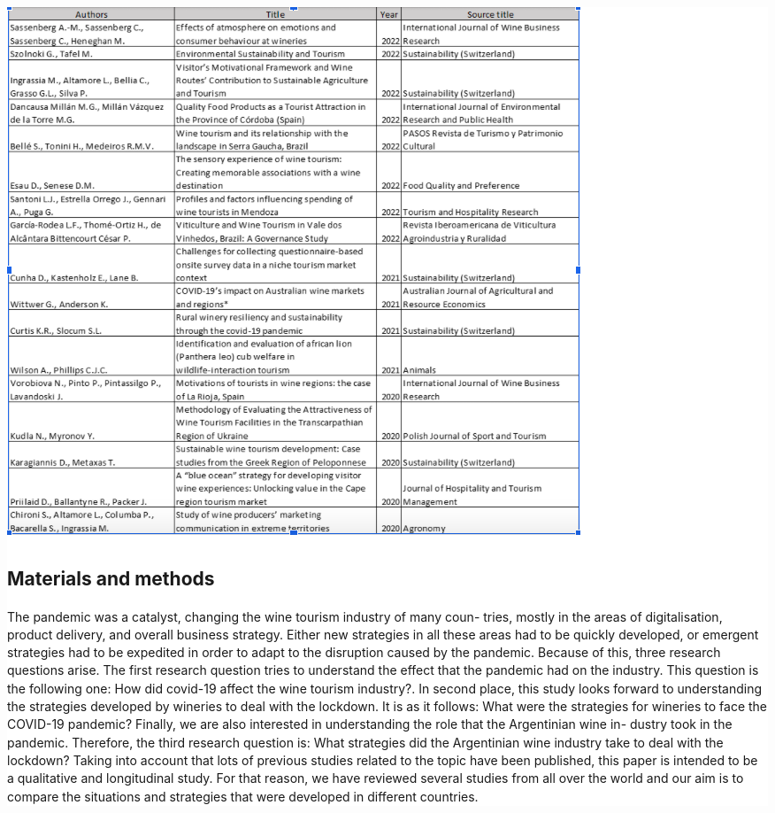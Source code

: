 ![Most important studies taken into account in this chapter.](images/cap4-008.png)




##  Materials and methods
The pandemic was a catalyst, changing the wine tourism industry of many coun-
tries, mostly in the areas of digitalisation, product delivery, and overall business
strategy. Either new strategies in all these areas had to be quickly developed,
or emergent strategies had to be expedited in order to adapt to the disruption
caused by the pandemic. Because of this, three research questions arise. The first
research question tries to understand the effect that the pandemic had on the
industry. This question is the following one: How did covid-19 affect the wine
tourism industry?. In second place, this study looks forward to understanding
the strategies developed by wineries to deal with the lockdown. It is as it follows:
What were the strategies for wineries to face the COVID-19 pandemic? Finally,
we are also interested in understanding the role that the Argentinian wine in-
dustry took in the pandemic. Therefore, the third research question is: What
strategies did the Argentinian wine industry take to deal with the lockdown?
Taking into account that lots of previous studies related to the topic have been
published, this paper is intended to be a qualitative and longitudinal study. For
that reason, we have reviewed several studies from all over the world and our
aim is to compare the situations and strategies that were developed in different
countries.
